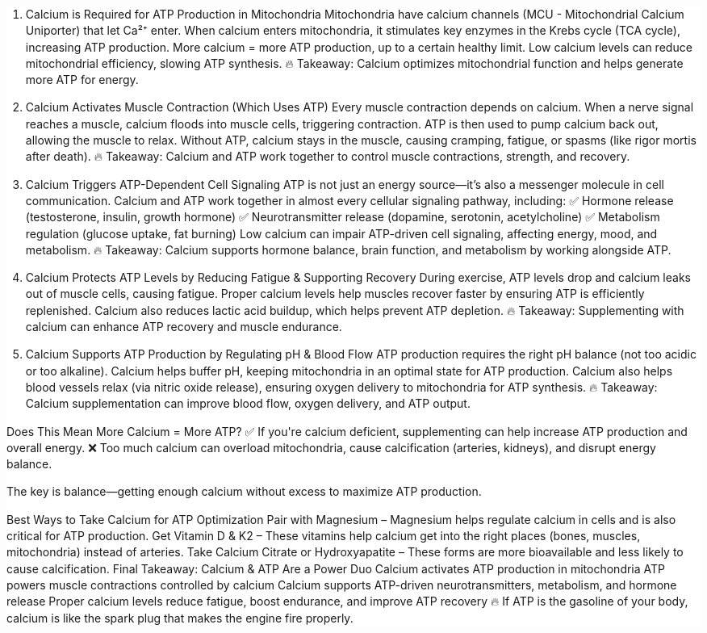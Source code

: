 1. Calcium is Required for ATP Production in Mitochondria
Mitochondria have calcium channels (MCU - Mitochondrial Calcium Uniporter) that let Ca²⁺ enter.
When calcium enters mitochondria, it stimulates key enzymes in the Krebs cycle (TCA cycle), increasing ATP production.
More calcium = more ATP production, up to a certain healthy limit.
Low calcium levels can reduce mitochondrial efficiency, slowing ATP synthesis.
🔥 Takeaway: Calcium optimizes mitochondrial function and helps generate more ATP for energy.

2. Calcium Activates Muscle Contraction (Which Uses ATP)
Every muscle contraction depends on calcium.
When a nerve signal reaches a muscle, calcium floods into muscle cells, triggering contraction.
ATP is then used to pump calcium back out, allowing the muscle to relax.
Without ATP, calcium stays in the muscle, causing cramping, fatigue, or spasms (like rigor mortis after death).
🔥 Takeaway: Calcium and ATP work together to control muscle contractions, strength, and recovery.

3. Calcium Triggers ATP-Dependent Cell Signaling
ATP is not just an energy source—it’s also a messenger molecule in cell communication.
Calcium and ATP work together in almost every cellular signaling pathway, including:
✅ Hormone release (testosterone, insulin, growth hormone)
✅ Neurotransmitter release (dopamine, serotonin, acetylcholine)
✅ Metabolism regulation (glucose uptake, fat burning)
Low calcium can impair ATP-driven cell signaling, affecting energy, mood, and metabolism.
🔥 Takeaway: Calcium supports hormone balance, brain function, and metabolism by working alongside ATP.

4. Calcium Protects ATP Levels by Reducing Fatigue & Supporting Recovery
During exercise, ATP levels drop and calcium leaks out of muscle cells, causing fatigue.
Proper calcium levels help muscles recover faster by ensuring ATP is efficiently replenished.
Calcium also reduces lactic acid buildup, which helps prevent ATP depletion.
🔥 Takeaway: Supplementing with calcium can enhance ATP recovery and muscle endurance.

5. Calcium Supports ATP Production by Regulating pH & Blood Flow
ATP production requires the right pH balance (not too acidic or too alkaline).
Calcium helps buffer pH, keeping mitochondria in an optimal state for ATP production.
Calcium also helps blood vessels relax (via nitric oxide release), ensuring oxygen delivery to mitochondria for ATP synthesis.
🔥 Takeaway: Calcium supplementation can improve blood flow, oxygen delivery, and ATP output.

Does This Mean More Calcium = More ATP?
✅ If you're calcium deficient, supplementing can help increase ATP production and overall energy.
❌ Too much calcium can overload mitochondria, cause calcification (arteries, kidneys), and disrupt energy balance.

The key is balance—getting enough calcium without excess to maximize ATP production.

Best Ways to Take Calcium for ATP Optimization
Pair with Magnesium – Magnesium helps regulate calcium in cells and is also critical for ATP production.
Get Vitamin D & K2 – These vitamins help calcium get into the right places (bones, muscles, mitochondria) instead of arteries.
Take Calcium Citrate or Hydroxyapatite – These forms are more bioavailable and less likely to cause calcification.
Final Takeaway: Calcium & ATP Are a Power Duo
Calcium activates ATP production in mitochondria
ATP powers muscle contractions controlled by calcium
Calcium supports ATP-driven neurotransmitters, metabolism, and hormone release
Proper calcium levels reduce fatigue, boost endurance, and improve ATP recovery
🔥 If ATP is the gasoline of your body, calcium is like the spark plug that makes the engine fire properly.
